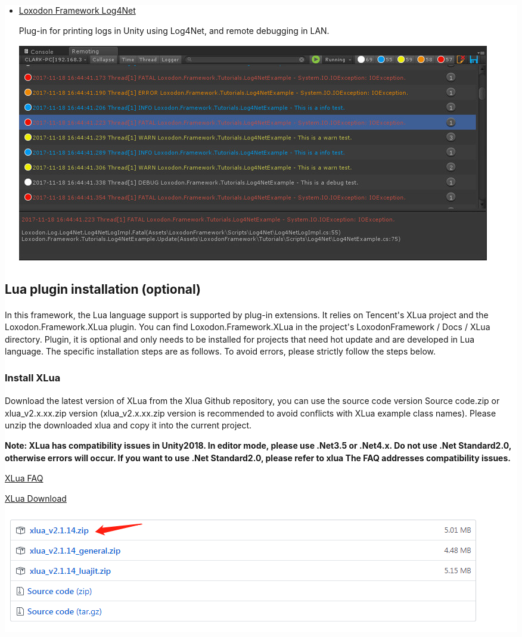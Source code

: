 - [Loxodon Framework Log4Net](http://u3d.as/Gmr)

    Plug-in for printing logs in Unity using Log4Net, and remote debugging in LAN.

    ![](images/log4net.jpg)


## Lua plugin installation (optional)

In this framework, the Lua language support is supported by plug-in extensions. It relies on Tencent's XLua project and the Loxodon.Framework.XLua plugin. You can find Loxodon.Framework.XLua in the project's LoxodonFramework / Docs / XLua directory. Plugin, it is optional and only needs to be installed for projects that need hot update and are developed in Lua language. The specific installation steps are as follows. To avoid errors, please strictly follow the steps below.

### Install XLua
Download the latest version of XLua from the Xlua Github repository, you can use the source code version Source code.zip or xlua_v2.x.xx.zip version (xlua_v2.x.xx.zip version is recommended to avoid conflicts with XLua example class names). Please unzip the downloaded xlua and copy it into the current project.

**Note: XLua has compatibility issues in Unity2018. In editor mode, please use .Net3.5 or .Net4.x. Do not use .Net Standard2.0, otherwise errors will occur. If you want to use .Net Standard2.0, please refer to xlua The FAQ addresses compatibility issues.**

[XLua FAQ](https://github.com/Tencent/xLua/blob/master/Assets/XLua/Doc/faq.md)

[XLua Download](https://github.com/Tencent/xLua/releases "xlua")

![](images/xlua_2.1.14.png)
